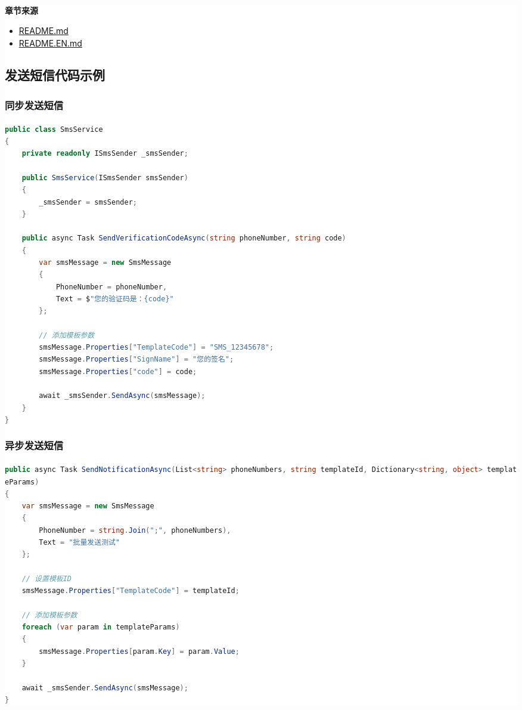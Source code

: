 **章节来源**
- [README.md](file://aspnet-core/framework/cloud-tencent/LINGYUN.Abp.Sms.Tencent/README.md#L1-L42)
- [README.EN.md](file://aspnet-core/framework/cloud-tencent/LINGYUN.Abp.Sms.Tencent/README.EN.md#L1-L42)

## 发送短信代码示例

### 同步发送短信

```csharp
public class SmsService
{
    private readonly ISmsSender _smsSender;
    
    public SmsService(ISmsSender smsSender)
    {
        _smsSender = smsSender;
    }
    
    public async Task SendVerificationCodeAsync(string phoneNumber, string code)
    {
        var smsMessage = new SmsMessage
        {
            PhoneNumber = phoneNumber,
            Text = $"您的验证码是：{code}"
        };
        
        // 添加模板参数
        smsMessage.Properties["TemplateCode"] = "SMS_12345678";
        smsMessage.Properties["SignName"] = "您的签名";
        smsMessage.Properties["code"] = code;
        
        await _smsSender.SendAsync(smsMessage);
    }
}
```

### 异步发送短信

```csharp
public async Task SendNotificationAsync(List<string> phoneNumbers, string templateId, Dictionary<string, object> templateParams)
{
    var smsMessage = new SmsMessage
    {
        PhoneNumber = string.Join(";", phoneNumbers),
        Text = "批量发送测试"
    };
    
    // 设置模板ID
    smsMessage.Properties["TemplateCode"] = templateId;
    
    // 添加模板参数
    foreach (var param in templateParams)
    {
        smsMessage.Properties[param.Key] = param.Value;
    }
    
    await _smsSender.SendAsync(smsMessage);
}
```
